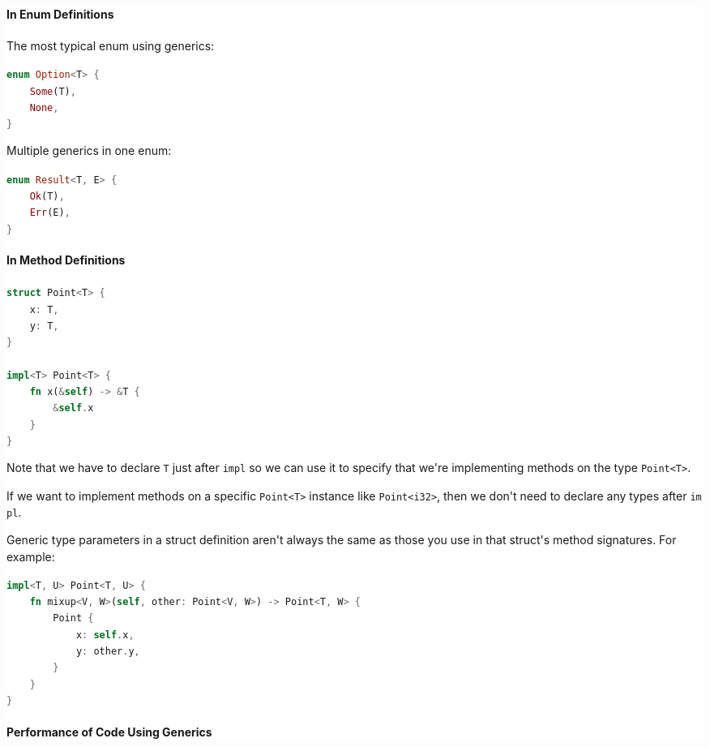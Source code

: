 #### In Enum Definitions

The most typical enum using generics:

```rust
enum Option<T> {
    Some(T),
    None,
}
```

Multiple generics in one enum:

```rust
enum Result<T, E> {
    Ok(T),
    Err(E),
}
```

#### In Method Definitions

```rust
struct Point<T> {
    x: T,
    y: T,
}

impl<T> Point<T> {
    fn x(&self) -> &T {
        &self.x
    }
}
```

Note that we have to declare `T` just after `impl` so we can use it to specify that we're implementing methods on the type `Point<T>`.

If we want to implement methods on a specific `Point<T>` instance like `Point<i32>`, then we don't need to declare any types after `impl`.

Generic type parameters in a struct definition aren't always the same as those you use in that struct's method signatures. For example:

```rust
impl<T, U> Point<T, U> {
    fn mixup<V, W>(self, other: Point<V, W>) -> Point<T, W> {
        Point {
            x: self.x,
            y: other.y,
        }
    }
}
```

#### Performance of Code Using Generics
